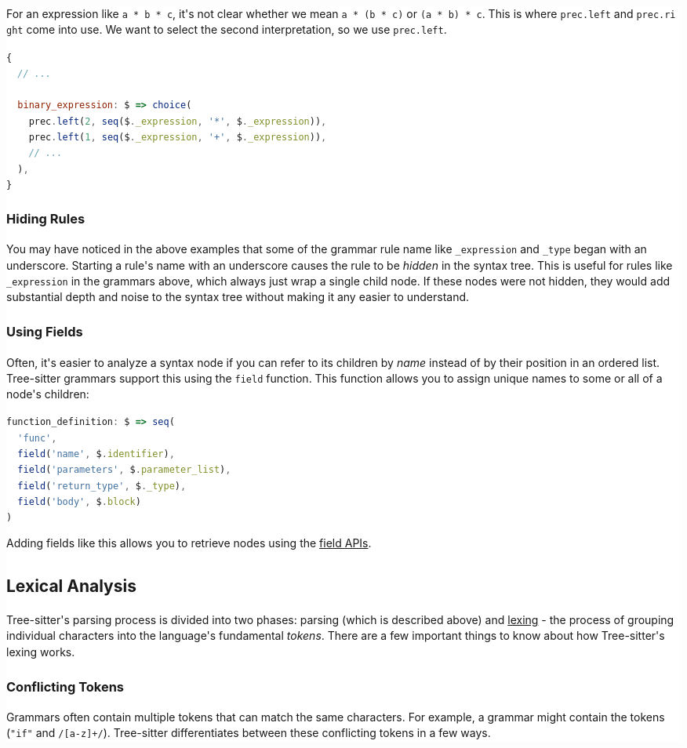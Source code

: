 For an expression like `a * b * c`, it's not clear whether we mean `a * (b * c)` or `(a * b) * c`. This is where `prec.left` and `prec.right` come into use. We want to select the second interpretation, so we use `prec.left`.

```js
{
  // ...

  binary_expression: $ => choice(
    prec.left(2, seq($._expression, '*', $._expression)),
    prec.left(1, seq($._expression, '+', $._expression)),
    // ...
  ),
}
```

### Hiding Rules

You may have noticed in the above examples that some of the grammar rule name like `_expression` and `_type` began with an underscore. Starting a rule's name with an underscore causes the rule to be *hidden* in the syntax tree. This is useful for rules like `_expression` in the grammars above, which always just wrap a single child node. If these nodes were not hidden, they would add substantial depth and noise to the syntax tree without making it any easier to understand.

### Using Fields

Often, it's easier to analyze a syntax node if you can refer to its children by *name* instead of by their position in an ordered list. Tree-sitter grammars support this using the `field` function. This function allows you to assign unique names to some or all of a node's children:

```js
function_definition: $ => seq(
  'func',
  field('name', $.identifier),
  field('parameters', $.parameter_list),
  field('return_type', $._type),
  field('body', $.block)
)
```

Adding fields like this allows you to retrieve nodes using the [field APIs][field-names-section].

## Lexical Analysis

Tree-sitter's parsing process is divided into two phases: parsing (which is described above) and [lexing][lexing] - the process of grouping individual characters into the language's fundamental *tokens*. There are a few important things to know about how Tree-sitter's lexing works.

### Conflicting Tokens

Grammars often contain multiple tokens that can match the same characters. For example, a grammar might contain the tokens (`"if"` and `/[a-z]+/`). Tree-sitter differentiates between these conflicting tokens in a few ways.


[ambiguous-grammar]: https://en.wikipedia.org/wiki/Ambiguous_grammar
[antlr]: https://www.antlr.org
[bison-dprec]: https://www.gnu.org/software/bison/manual/html_node/Generalized-LR-Parsing.html
[bison]: https://en.wikipedia.org/wiki/GNU_bison
[cargo]: https://doc.rust-lang.org/cargo/getting-started/installation.html
[crate]: https://crates.io/crates/tree-sitter-cli
[cst]: https://en.wikipedia.org/wiki/Parse_tree
[ebnf]: https://en.wikipedia.org/wiki/Extended_Backus%E2%80%93Naur_form
[ecmascript-spec]: https://262.ecma-international.org/6.0/
[ejs]: https://ejs.co
[enum]: https://en.wikipedia.org/wiki/Enumerated_type#C
[glr-parsing]: https://en.wikipedia.org/wiki/GLR_parser
[heredoc]: https://en.wikipedia.org/wiki/Here_document
[indent-tokens]: https://en.wikipedia.org/wiki/Off-side_rule
[language-spec]: https://en.wikipedia.org/wiki/Programming_language_specification
[lexing]: https://en.wikipedia.org/wiki/Lexical_analysis
[longest-match]: https://en.wikipedia.org/wiki/Maximal_munch
[lr-conflict]: https://en.wikipedia.org/wiki/LR_parser#Conflicts_in_the_constructed_tables
[lr-grammars]: https://en.wikipedia.org/wiki/LR_parser
[multi-language-section]: ./using-parsers#multi-language-documents
[named-vs-anonymous-nodes-section]: ./using-parsers#named-vs-anonymous-nodes
[field-names-section]: ./using-parsers#node-field-names
[node-module]: https://www.npmjs.com/package/tree-sitter-cli
[node.js]: https://nodejs.org
[static-node-types]: ./using-parsers#static-node-types
[non-terminal]: https://en.wikipedia.org/wiki/Terminal_and_nonterminal_symbols
[npm]: https://docs.npmjs.com
[path-env]: https://en.wikipedia.org/wiki/PATH_(variable)
[peg]: https://en.wikipedia.org/wiki/Parsing_expression_grammar
[percent-string]: https://docs.ruby-lang.org/en/2.5.0/doc/syntax/literals_rdoc.html#label-Percent+Strings
[releases]: https://github.com/tree-sitter/tree-sitter/releases/latest
[s-exp]: https://en.wikipedia.org/wiki/S-expression
[syntax-highlighting]: ./syntax-highlighting
[syntax-highlighting-tests]: ./syntax-highlighting#unit-testing
[tree-sitter-cli]: https://github.com/tree-sitter/tree-sitter/tree/master/cli
[tree-sitter-javascript]: https://github.com/tree-sitter/tree-sitter-javascript
[yacc-prec]: https://docs.oracle.com/cd/E19504-01/802-5880/6i9k05dh3/index.html
[yacc]: https://en.wikipedia.org/wiki/Yacc